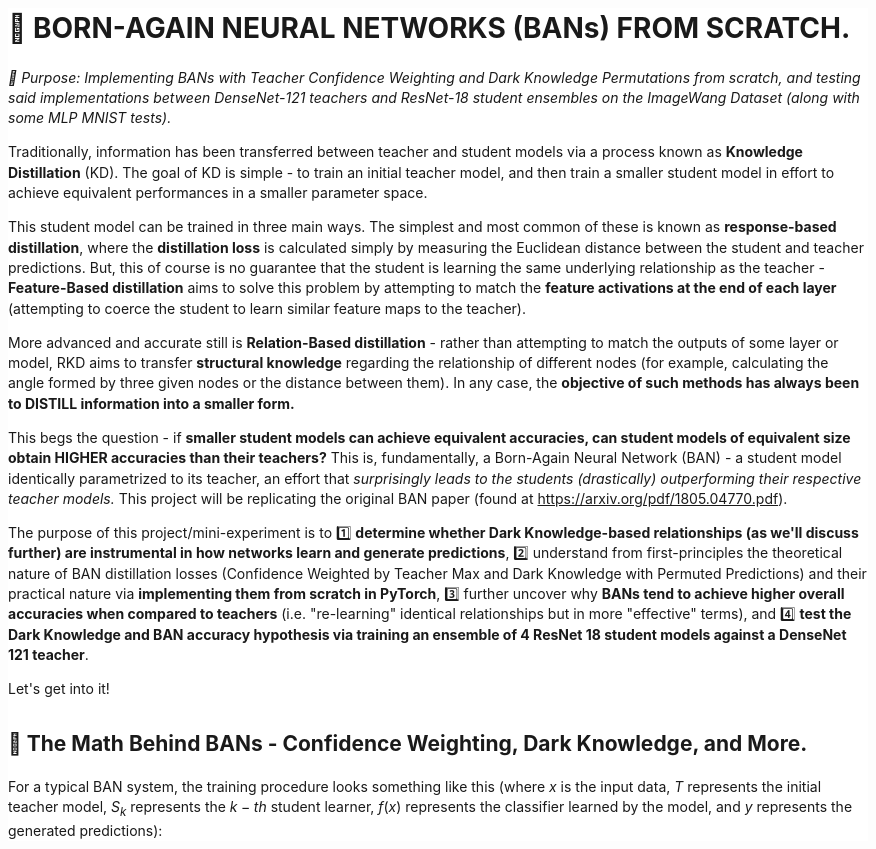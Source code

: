 # **🧠 BORN-AGAIN NEURAL NETWORKS (BANs) FROM SCRATCH.**

*🤝 Purpose: Implementing BANs with Teacher Confidence Weighting and Dark Knowledge Permutations from scratch, and testing said implementations between DenseNet-121 teachers and ResNet-18 student ensembles on the ImageWang Dataset (along with some MLP MNIST tests).*

Traditionally, information has been transferred between teacher and student models via a process known as **Knowledge Distillation** (KD). The goal of KD is simple - to train an initial teacher model, and then train a smaller student model in effort to achieve equivalent performances in a smaller parameter space. 

This student model can be trained in three main ways. The simplest and most common of these is known as **response-based distillation**, where the **distillation loss** is calculated simply by measuring the Euclidean distance between the student and teacher predictions. But, this of course is no guarantee that the student is learning the same underlying relationship as the teacher - **Feature-Based distillation** aims to solve this problem by attempting to match the **feature activations at the end of each layer** (attempting to coerce the student to learn similar feature maps to the teacher). 

More advanced and accurate still is **Relation-Based distillation** - rather than attempting to match the outputs of some layer or model, RKD aims to transfer **structural knowledge** regarding the relationship of different nodes (for example, calculating the angle formed by three given nodes or the distance between them). In any case, the **objective of such methods has always been to DISTILL information into a smaller form.**

This begs the question - if **smaller student models can achieve equivalent accuracies, can student models of equivalent size obtain HIGHER accuracies than their teachers?** This is, fundamentally, a Born-Again Neural Network (BAN) - a student model identically parametrized to its teacher, an effort that *surprisingly leads to the students (drastically) outperforming their respective teacher models.* This project will be replicating the original BAN paper (found at https://arxiv.org/pdf/1805.04770.pdf).

The purpose of this project/mini-experiment is to 1️⃣ **determine whether Dark Knowledge-based relationships (as we'll discuss further) are instrumental in how networks learn and generate predictions**, 2️⃣ understand from first-principles the theoretical nature of BAN distillation losses (Confidence Weighted by Teacher Max and Dark Knowledge with Permuted Predictions) and their practical nature via **implementing them from scratch in PyTorch**, 3️⃣ further uncover why **BANs tend to achieve higher overall accuracies when compared to teachers** (i.e. "re-learning" identical relationships but in more "effective" terms), and 4️⃣ **test the Dark Knowledge and BAN accuracy hypothesis via training an ensemble of 4 ResNet 18 student models against a DenseNet 121 teacher**.

Let's get into it!

## 🤔 **The Math Behind BANs - Confidence Weighting, Dark Knowledge, and More.**

For a typical BAN system, the training procedure looks something like this (where $x$ is the input data, $T$ represents the initial teacher model, $S_k$ represents the $k-th$ student learner, $f(x)$ represents the classifier learned by the model, and $y$ represents the generated predictions):
